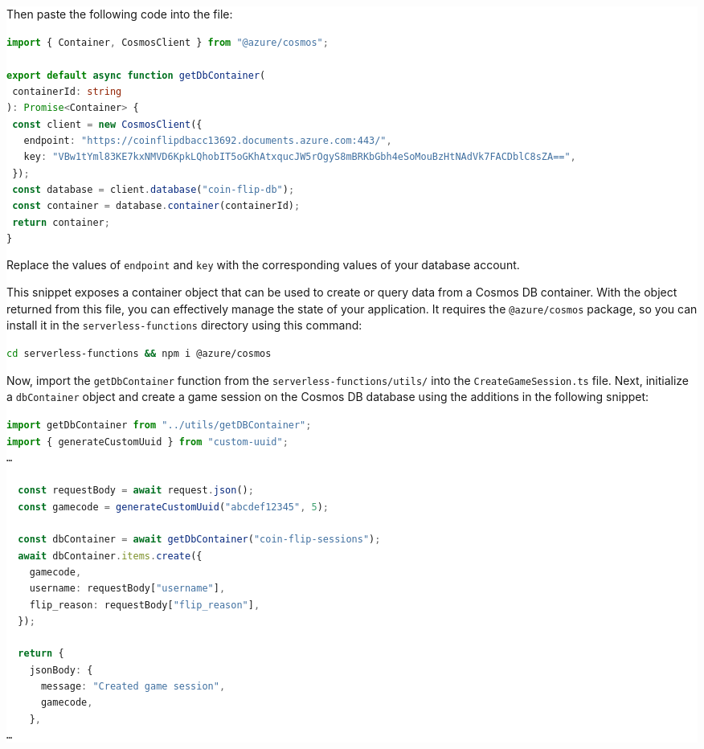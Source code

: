 Then paste the following code into the file:

~~~{.ts caption="getDBContainer.ts"}
import { Container, CosmosClient } from "@azure/cosmos";

export default async function getDbContainer(
 containerId: string
): Promise<Container> {
 const client = new CosmosClient({
   endpoint: "https://coinflipdbacc13692.documents.azure.com:443/",
   key: "VBw1tYml83KE7kxNMVD6KpkLQhobIT5oGKhAtxqucJW5rOgyS8mBRKbGbh4eSoMouBzHtNAdVk7FACDblC8sZA==",
 });
 const database = client.database("coin-flip-db");
 const container = database.container(containerId);
 return container;
}
~~~

Replace the values of `endpoint` and `key` with the corresponding values of your database account.

This snippet exposes a container object that can be used to create or query data from a Cosmos DB container. With the object returned from this file, you can effectively manage the state of your application. It requires the `@azure/cosmos` package, so you can install it in the `serverless-functions` directory using this command:

~~~{.bash caption=">_"}
cd serverless-functions && npm i @azure/cosmos
~~~

Now, import the `getDbContainer` function from the `serverless-functions/utils/` into the `CreateGameSession.ts` file. Next, initialize a `dbContainer` object and create a game session on the Cosmos DB database using the additions in the following snippet:

~~~{.ts caption="CreateGameSession.ts"}
import getDbContainer from "../utils/getDBContainer";
import { generateCustomUuid } from "custom-uuid";
…

  const requestBody = await request.json();
  const gamecode = generateCustomUuid("abcdef12345", 5);

  const dbContainer = await getDbContainer("coin-flip-sessions");
  await dbContainer.items.create({
    gamecode,
    username: requestBody["username"],
    flip_reason: requestBody["flip_reason"],
  });

  return {
    jsonBody: {
      message: "Created game session",
      gamecode,
    },
…
~~~
